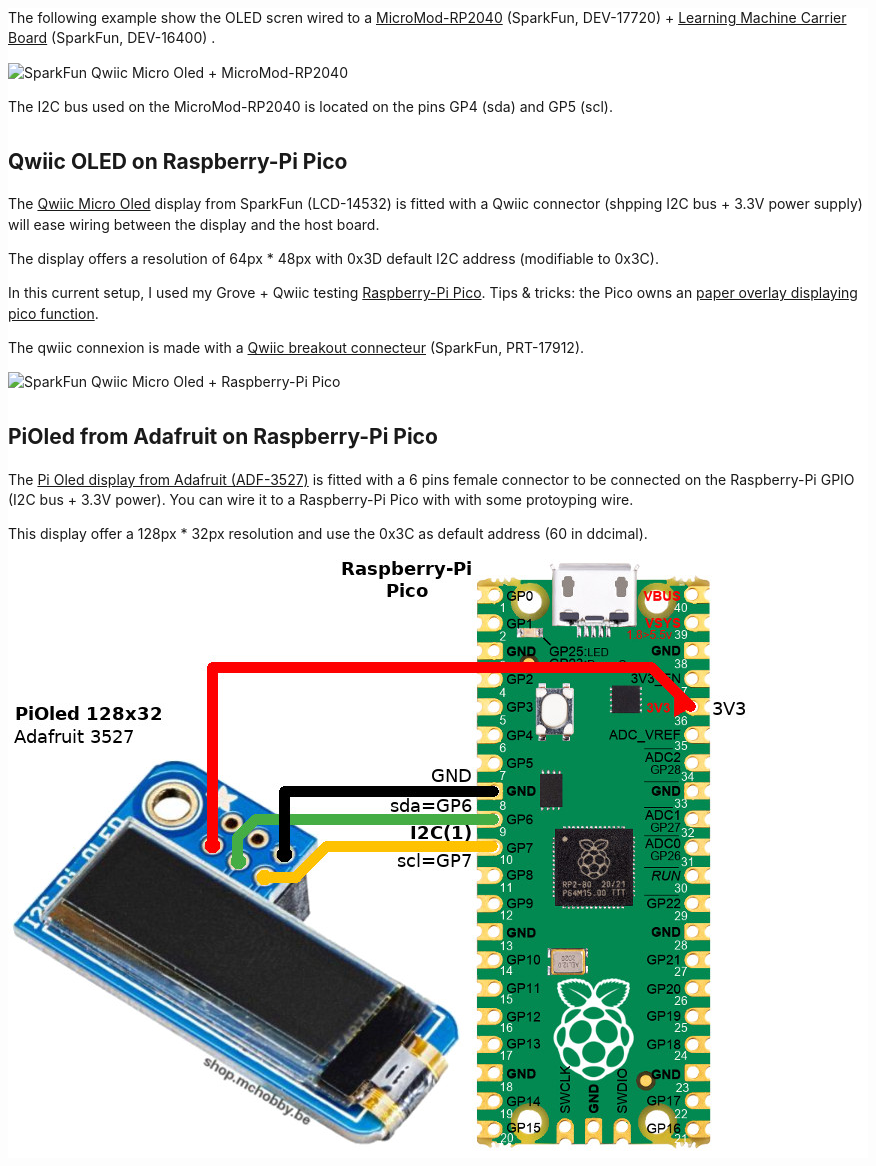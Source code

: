 The following example show the OLED scren wired to a [MicroMod-RP2040](https://www.sparkfun.com/products/17720) (SparkFun, DEV-17720) + [Learning Machine Carrier Board](DEV-16400) (SparkFun, DEV-16400) .

![SparkFun Qwiic Micro Oled + MicroMod-RP2040](docs/_static/qwiic-micro-oled-to-rp2040.jpg)

The I2C bus used on the MicroMod-RP2040 is located on the pins GP4 (sda) and GP5 (scl).

## Qwiic OLED on Raspberry-Pi Pico

The [Qwiic Micro Oled](https://www.sparkfun.com/products/14532) display from SparkFun (LCD-14532) is fitted with a Qwiic connector (shpping I2C bus + 3.3V power supply) will ease wiring between the display and the host board.

The display offers a resolution of 64px * 48px with 0x3D default I2C address (modifiable to 0x3C).

In this current setup, I used my Grove + Qwiic testing [Raspberry-Pi Pico](https://shop.mchobby.be/fr/pico-rp2040/2036-pico-header-rp2040-microcontroleur-2-coeurs-raspberry-pi-3232100020368.html). Tips & tricks: the Pico owns an [paper overlay displaying pico function](https://github.com/mchobby/pyboard-driver/tree/master/Pico).

The qwiic connexion is made with a [Qwiic breakout connecteur](https://www.sparkfun.com/products/14425) (SparkFun, PRT-17912).

![SparkFun Qwiic Micro Oled + Raspberry-Pi Pico](docs/_static/qwiic-micro-oled-to-pico-rp2040.jpg)

## PiOled from Adafruit on Raspberry-Pi Pico

The [Pi Oled display from Adafruit (ADF-3527)](https://shop.mchobby.be/product.php?id_product=1243
) is fitted with a 6 pins female connector to be connected on the Raspberry-Pi GPIO (I2C bus + 3.3V power). You can wire it to a Raspberry-Pi Pico with with some protoyping wire.

This display offer a 128px * 32px resolution and use the 0x3C as default address (60 in ddcimal).

![Adafruit Pi Oled (ADF-3527) + Raspberry-Pi Pico](docs/_static/pioled-to-pico-rp2040.jpg)

